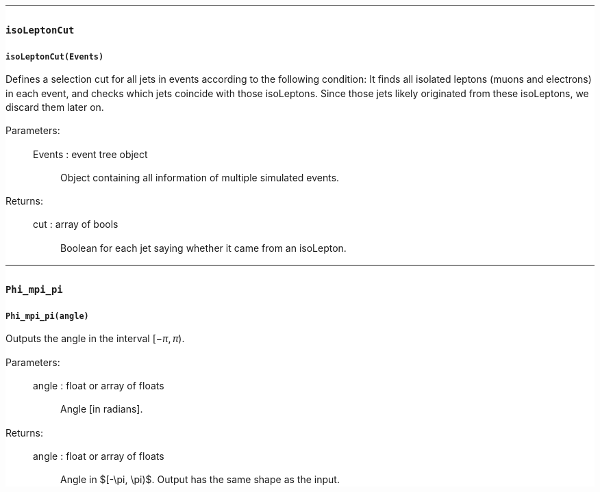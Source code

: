 <hr class="solid">

### `isoLeptonCut` <a name="isoLeptonCut"> </a>

**`isoLeptonCut(Events)`**

Defines a selection cut for all jets in events according to the following condition: It finds all isolated leptons (muons and electrons) in each event, and checks which jets coincide with those isoLeptons. Since those jets likely originated from these isoLeptons, we discard them later on.

<dl>
  <dt>Parameters:</dt>
  <dd><dl>
    <dt>Events : event tree object</dt>
    <dd>
      <p>Object containing all information of multiple simulated events.</p>
    </dd>
    </dl>
  </dd>
  <dt>Returns:</dt>
  <dd><dl>
    <dt>cut : array of bools</dt>
    <dd>
      <p>Boolean for each jet saying whether it came from an isoLepton.</p>
    </dd>
    </dl>
  </dd>
</dl>

<hr class="solid">

### `Phi_mpi_pi` <a name="Phi_mpi_pi"> </a>

**`Phi_mpi_pi(angle)`**

Outputs the angle in the interval $[-\pi, \pi)$.

<dl>
  <dt>Parameters:</dt>
  <dd><dl>
    <dt>angle : float or array of floats</dt>
    <dd>
      <p>Angle [in radians].</p>
    </dd>
    </dl>
  </dd>
  <dt>Returns:</dt>
  <dd><dl>
    <dt>angle : float or array of floats</dt>
    <dd>
      <p>Angle in $[-\pi, \pi)$. Output has the same shape as the input.</p>
    </dd>
    </dl>
  </dd>
</dl>
